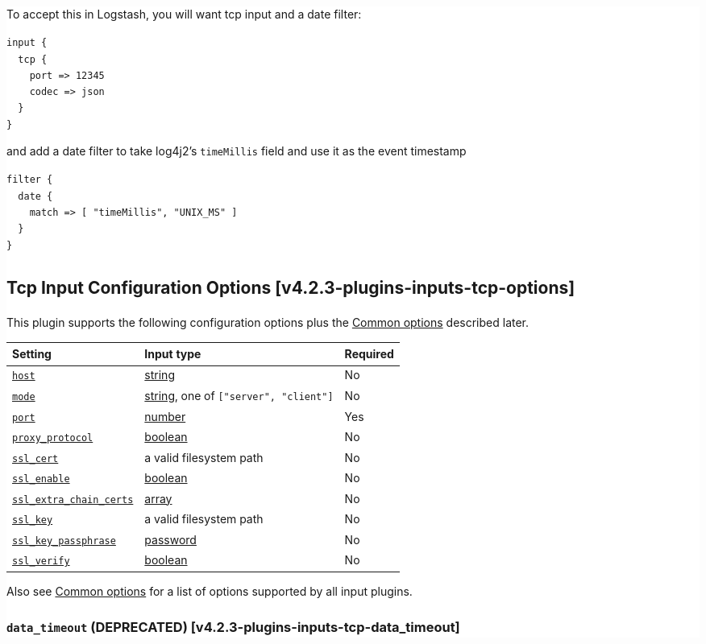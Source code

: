 To accept this in Logstash, you will want tcp input and a date filter:

```
input {
  tcp {
    port => 12345
    codec => json
  }
}
```

and add a date filter to take log4j2’s `timeMillis` field and use it as the event timestamp

```
filter {
  date {
    match => [ "timeMillis", "UNIX_MS" ]
  }
}
```

## Tcp Input Configuration Options [v4.2.3-plugins-inputs-tcp-options]

This plugin supports the following configuration options plus the [Common options](v4-2-3-plugins-inputs-tcp.md#v4.2.3-plugins-inputs-tcp-common-options) described later.

| Setting | Input type | Required |
| :- | :- | :- |
| [`host`](v4-2-3-plugins-inputs-tcp.md#v4.2.3-plugins-inputs-tcp-host) | [string](/lsr/value-types.md#string) | No |
| [`mode`](v4-2-3-plugins-inputs-tcp.md#v4.2.3-plugins-inputs-tcp-mode) | [string](/lsr/value-types.md#string), one of `["server", "client"]` | No |
| [`port`](v4-2-3-plugins-inputs-tcp.md#v4.2.3-plugins-inputs-tcp-port) | [number](/lsr/value-types.md#number) | Yes |
| [`proxy_protocol`](v4-2-3-plugins-inputs-tcp.md#v4.2.3-plugins-inputs-tcp-proxy_protocol) | [boolean](/lsr/value-types.md#boolean) | No |
| [`ssl_cert`](v4-2-3-plugins-inputs-tcp.md#v4.2.3-plugins-inputs-tcp-ssl_cert) | a valid filesystem path | No |
| [`ssl_enable`](v4-2-3-plugins-inputs-tcp.md#v4.2.3-plugins-inputs-tcp-ssl_enable) | [boolean](/lsr/value-types.md#boolean) | No |
| [`ssl_extra_chain_certs`](v4-2-3-plugins-inputs-tcp.md#v4.2.3-plugins-inputs-tcp-ssl_extra_chain_certs) | [array](/lsr/value-types.md#array) | No |
| [`ssl_key`](v4-2-3-plugins-inputs-tcp.md#v4.2.3-plugins-inputs-tcp-ssl_key) | a valid filesystem path | No |
| [`ssl_key_passphrase`](v4-2-3-plugins-inputs-tcp.md#v4.2.3-plugins-inputs-tcp-ssl_key_passphrase) | [password](/lsr/value-types.md#password) | No |
| [`ssl_verify`](v4-2-3-plugins-inputs-tcp.md#v4.2.3-plugins-inputs-tcp-ssl_verify) | [boolean](/lsr/value-types.md#boolean) | No |

Also see [Common options](v4-2-3-plugins-inputs-tcp.md#v4.2.3-plugins-inputs-tcp-common-options) for a list of options supported by all input plugins.

### `data_timeout` (DEPRECATED) [v4.2.3-plugins-inputs-tcp-data_timeout]

